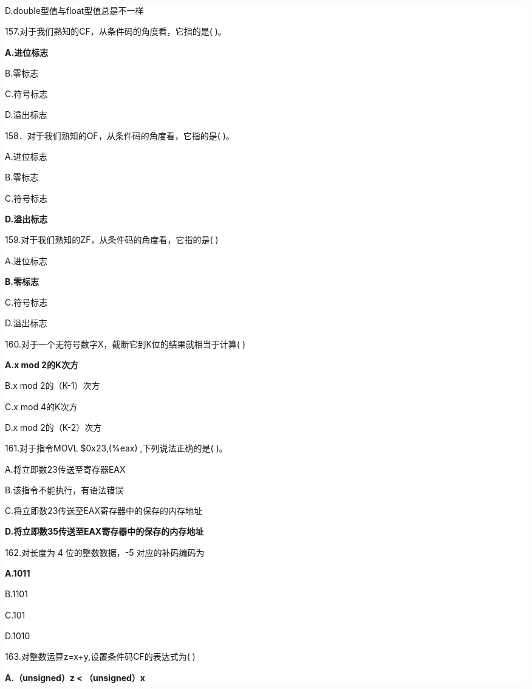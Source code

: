 D.double型值与float型值总是不一样

157.对于我们熟知的CF，从条件码的角度看，它指的是( )。

**A.进位标志**

B.零标志

C.符号标志

D.溢出标志

158．对于我们熟知的OF，从条件码的角度看，它指的是( )。

A.进位标志

B.零标志

C.符号标志

**D.溢出标志**

159.对于我们熟知的ZF，从条件码的角度看，它指的是( )

A.进位标志

**B.零标志**

C.符号标志

D.溢出标志

160.对于一个无符号数字X，截断它到K位的结果就相当于计算( )

**A.x mod 2的K次方**

B.x mod 2的（K-1）次方

C.x mod 4的K次方

D.x mod 2的（K-2）次方

161.对于指令MOVL \$0x23,(%eax) ,下列说法正确的是( )。

A.将立即数23传送至寄存器EAX

B.该指令不能执行，有语法错误

C.将立即数23传送至EAX寄存器中的保存的内存地址

**D.将立即数35传送至EAX寄存器中的保存的内存地址**

162.对长度为 4 位的整数数据，-5 对应的补码编码为

**A.1011**

B.1101

C.101

D.1010

163.对整数运算z=x+y,设置条件码CF的表达式为( )

**A.（unsigned）z \< （unsigned）x**
